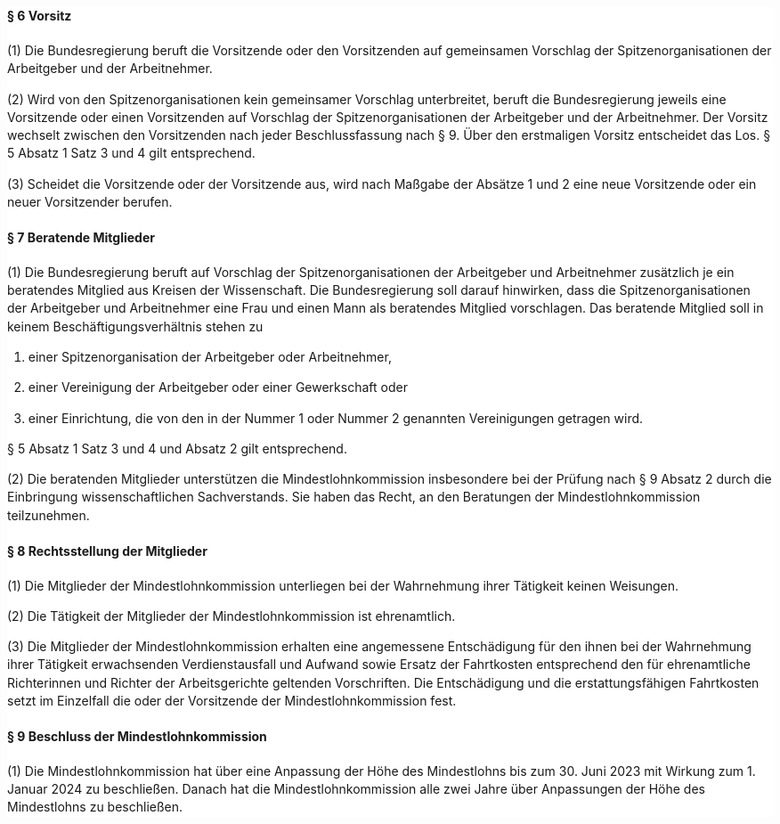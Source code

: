 #### § 6 Vorsitz

(1) Die Bundesregierung beruft die Vorsitzende oder den Vorsitzenden auf gemeinsamen Vorschlag der Spitzenorganisationen der Arbeitgeber und der Arbeitnehmer.

(2) Wird von den Spitzenorganisationen kein gemeinsamer Vorschlag unterbreitet, beruft die Bundesregierung jeweils eine Vorsitzende oder einen Vorsitzenden auf Vorschlag der Spitzenorganisationen der Arbeitgeber und der Arbeitnehmer. Der Vorsitz wechselt zwischen den Vorsitzenden nach jeder Beschlussfassung nach § 9. Über den erstmaligen Vorsitz entscheidet das Los. § 5 Absatz 1 Satz 3 und 4 gilt entsprechend.

(3) Scheidet die Vorsitzende oder der Vorsitzende aus, wird nach Maßgabe der Absätze 1 und 2 eine neue Vorsitzende oder ein neuer Vorsitzender berufen.


#### § 7 Beratende Mitglieder

(1) Die Bundesregierung beruft auf Vorschlag der Spitzenorganisationen der Arbeitgeber und Arbeitnehmer zusätzlich je ein beratendes Mitglied aus Kreisen der Wissenschaft. Die Bundesregierung soll darauf hinwirken, dass die Spitzenorganisationen der Arbeitgeber und Arbeitnehmer eine Frau und einen Mann als beratendes Mitglied vorschlagen. Das beratende Mitglied soll in keinem Beschäftigungsverhältnis stehen zu

1.  einer Spitzenorganisation der Arbeitgeber oder Arbeitnehmer,


2.  einer Vereinigung der Arbeitgeber oder einer Gewerkschaft oder


3.  einer Einrichtung, die von den in der Nummer 1 oder Nummer 2 genannten Vereinigungen getragen wird.



§ 5 Absatz 1 Satz 3 und 4 und Absatz 2 gilt entsprechend.

(2) Die beratenden Mitglieder unterstützen die Mindestlohnkommission insbesondere bei der Prüfung nach § 9 Absatz 2 durch die Einbringung wissenschaftlichen Sachverstands. Sie haben das Recht, an den Beratungen der Mindestlohnkommission teilzunehmen.


#### § 8 Rechtsstellung der Mitglieder

(1) Die Mitglieder der Mindestlohnkommission unterliegen bei der Wahrnehmung ihrer Tätigkeit keinen Weisungen.

(2) Die Tätigkeit der Mitglieder der Mindestlohnkommission ist ehrenamtlich.

(3) Die Mitglieder der Mindestlohnkommission erhalten eine angemessene Entschädigung für den ihnen bei der Wahrnehmung ihrer Tätigkeit erwachsenden Verdienstausfall und Aufwand sowie Ersatz der Fahrtkosten entsprechend den für ehrenamtliche Richterinnen und Richter der Arbeitsgerichte geltenden Vorschriften. Die Entschädigung und die erstattungsfähigen Fahrtkosten setzt im Einzelfall die oder der Vorsitzende der Mindestlohnkommission fest.


#### § 9 Beschluss der Mindestlohnkommission

(1) Die Mindestlohnkommission hat über eine Anpassung der Höhe des Mindestlohns bis zum 30. Juni 2023 mit Wirkung zum 1. Januar 2024 zu beschließen. Danach hat die Mindestlohnkommission alle zwei Jahre über Anpassungen der Höhe des Mindestlohns zu beschließen.

